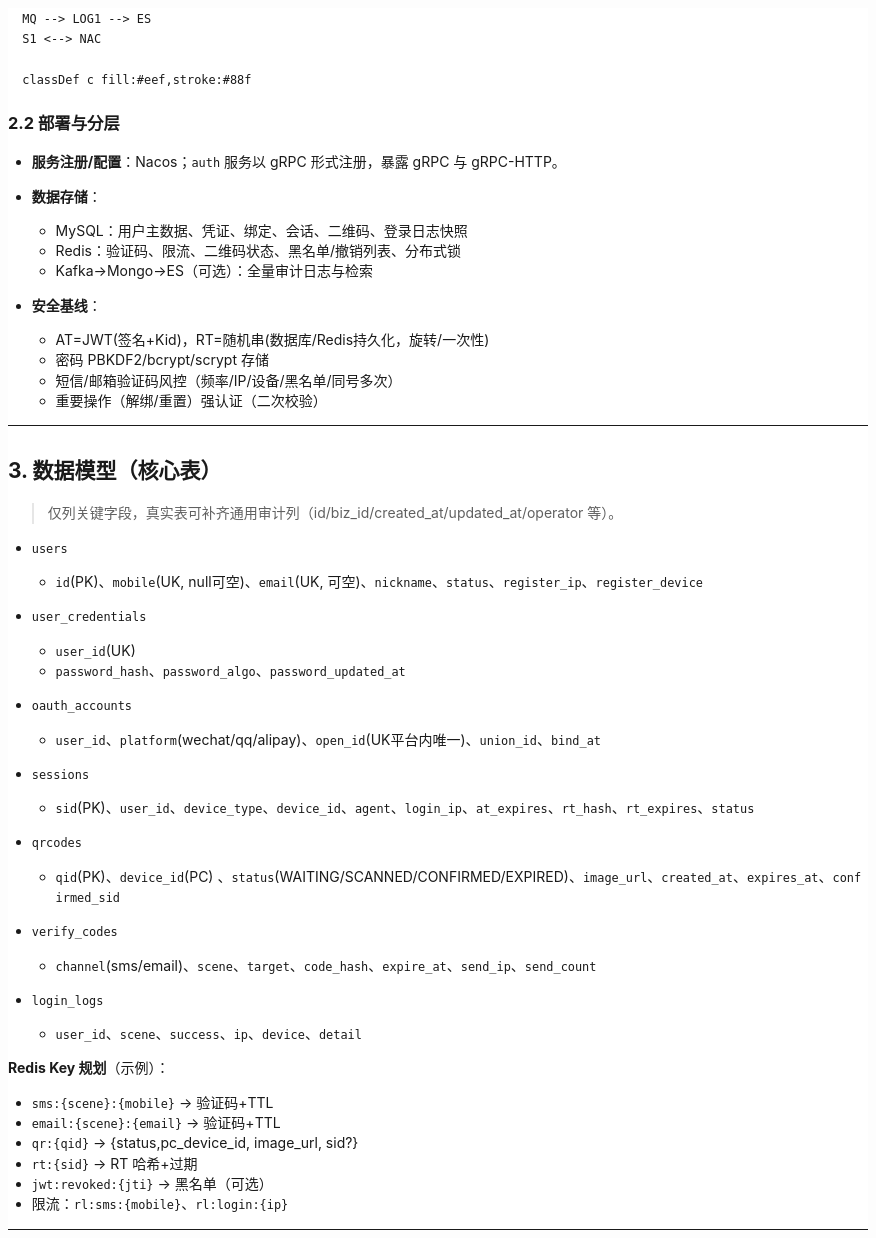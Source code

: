 ```mermaid
  MQ --> LOG1 --> ES
  S1 <--> NAC

  classDef c fill:#eef,stroke:#88f
```

### 2.2 部署与分层

* **服务注册/配置**：Nacos；`auth` 服务以 gRPC 形式注册，暴露 gRPC 与 gRPC-HTTP。
* **数据存储**：

    * MySQL：用户主数据、凭证、绑定、会话、二维码、登录日志快照
    * Redis：验证码、限流、二维码状态、黑名单/撤销列表、分布式锁
    * Kafka→Mongo→ES（可选）：全量审计日志与检索
* **安全基线**：

    * AT=JWT(签名+Kid)，RT=随机串(数据库/Redis持久化，旋转/一次性)
    * 密码 PBKDF2/bcrypt/scrypt 存储
    * 短信/邮箱验证码风控（频率/IP/设备/黑名单/同号多次）
    * 重要操作（解绑/重置）强认证（二次校验）

---

## 3. 数据模型（核心表）

> 仅列关键字段，真实表可补齐通用审计列（id/biz\_id/created\_at/updated\_at/operator 等）。

* `users`

    * `id`(PK)、`mobile`(UK, null可空)、`email`(UK, 可空)、`nickname`、`status`、`register_ip`、`register_device`
* `user_credentials`

    * `user_id`(UK)
    * `password_hash`、`password_algo`、`password_updated_at`
* `oauth_accounts`

    * `user_id`、`platform`(wechat/qq/alipay)、`open_id`(UK平台内唯一)、`union_id`、`bind_at`
* `sessions`

    * `sid`(PK)、`user_id`、`device_type`、`device_id`、`agent`、`login_ip`、`at_expires`、`rt_hash`、`rt_expires`、`status`
* `qrcodes`

    * `qid`(PK)、`device_id`(PC) 、`status`(WAITING/SCANNED/CONFIRMED/EXPIRED)、`image_url`、`created_at`、`expires_at`、`confirmed_sid`
* `verify_codes`

    * `channel`(sms/email)、`scene`、`target`、`code_hash`、`expire_at`、`send_ip`、`send_count`
* `login_logs`

    * `user_id`、`scene`、`success`、`ip`、`device`、`detail`

**Redis Key 规划**（示例）：

* `sms:{scene}:{mobile}` → 验证码+TTL
* `email:{scene}:{email}` → 验证码+TTL
* `qr:{qid}` → {status,pc\_device\_id, image\_url, sid?}
* `rt:{sid}` → RT 哈希+过期
* `jwt:revoked:{jti}` → 黑名单（可选）
* 限流：`rl:sms:{mobile}`、`rl:login:{ip}`

---